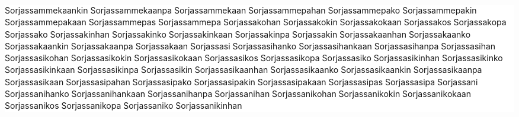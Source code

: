 Sorjassammekaankin
Sorjassammekaanpa
Sorjassammekaan
Sorjassammepahan
Sorjassammepako
Sorjassammepakin
Sorjassammepakaan
Sorjassammepas
Sorjassammepa
Sorjassakohan
Sorjassakokin
Sorjassakokaan
Sorjassakos
Sorjassakopa
Sorjassako
Sorjassakinhan
Sorjassakinko
Sorjassakinkaan
Sorjassakinpa
Sorjassakin
Sorjassakaanhan
Sorjassakaanko
Sorjassakaankin
Sorjassakaanpa
Sorjassakaan
Sorjassasi
Sorjassasihanko
Sorjassasihankaan
Sorjassasihanpa
Sorjassasihan
Sorjassasikohan
Sorjassasikokin
Sorjassasikokaan
Sorjassasikos
Sorjassasikopa
Sorjassasiko
Sorjassasikinhan
Sorjassasikinko
Sorjassasikinkaan
Sorjassasikinpa
Sorjassasikin
Sorjassasikaanhan
Sorjassasikaanko
Sorjassasikaankin
Sorjassasikaanpa
Sorjassasikaan
Sorjassasipahan
Sorjassasipako
Sorjassasipakin
Sorjassasipakaan
Sorjassasipas
Sorjassasipa
Sorjassani
Sorjassanihanko
Sorjassanihankaan
Sorjassanihanpa
Sorjassanihan
Sorjassanikohan
Sorjassanikokin
Sorjassanikokaan
Sorjassanikos
Sorjassanikopa
Sorjassaniko
Sorjassanikinhan